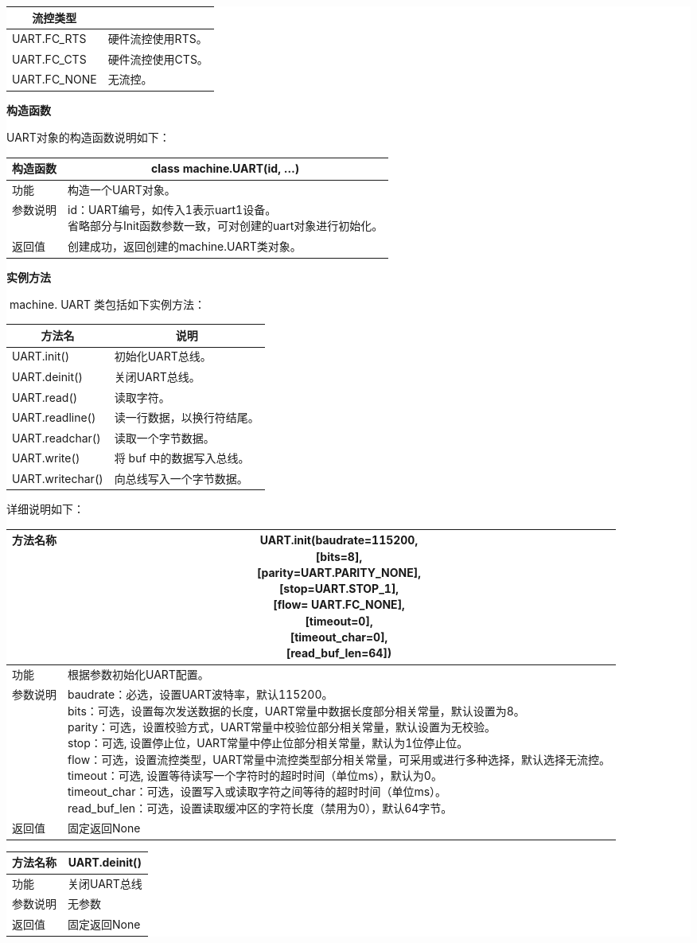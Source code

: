 | 流控类型     |                 |
| ------------ | --------------- |
| UART.FC_RTS  | 硬件流控使用RTS。 |
| UART.FC_CTS  | 硬件流控使用CTS。 |
| UART.FC_NONE | 无流控。          |

**构造函数**

 UART对象的构造函数说明如下：

| 构造函数 | class machine.UART(id, …)                                     |
| -------- | ------------------------------------------------------------ |
| 功能     | 构造一个UART对象。                                             |
| 参数说明 | id：UART编号，如传入1表示uart1设备。<br />  省略部分与Init函数参数一致，可对创建的uart对象进行初始化。|
| 返回值   | 创建成功，返回创建的machine.UART类对象。                           |

**实例方法**

​		machine. UART 类包括如下实例方法：

| 方法名           | 说明                     |
| ---------------- | ------------------------ |
| UART.init()      | 初始化UART总线。           |
| UART.deinit()    | 关闭UART总线。             |
| UART.read()      | 读取字符。                 |
| UART.readline()  | 读一行数据，以换行符结尾。 |
| UART.readchar()  | 读取一个字节数据。         |
| UART.write()     | 将 buf 中的数据写入总线。  |
| UART.writechar() | 向总线写入一个字节数据。   |

详细说明如下：

| 方法名称 | UART.init(baudrate=115200, <br />[bits=8], <br /> [parity=UART.PARITY_NONE],<br />[stop=UART.STOP_1],<br /> [flow= UART.FC_NONE],<br />[timeout=0],<br />[timeout_char=0],<br />[read_buf_len=64]) |
| -------- | ------------------------------------------------------------ |
| 功能     | 根据参数初始化UART配置。                                       |
| 参数说明 | baudrate：必选，设置UART波特率，默认115200。 <br />bits：可选，设置每次发送数据的长度，UART常量中数据长度部分相关常量，默认设置为8。<br /> parity：可选，设置校验方式，UART常量中校验位部分相关常量，默认设置为无校验。 <br /> stop：可选, 设置停止位，UART常量中停止位部分相关常量，默认为1位停止位。  <br /> flow：可选，设置流控类型，UART常量中流控类型部分相关常量，可采用或进行多种选择，默认选择无流控。  <br /> timeout：可选, 设置等待读写一个字符时的超时时间（单位ms），默认为0。<br /> timeout_char：可选，设置写入或读取字符之间等待的超时时间（单位ms）。  <br /> read_buf_len：可选，设置读取缓冲区的字符长度（禁用为0），默认64字节。 |
| 返回值   | 固定返回None                                                 |

| 方法名称 | UART.deinit() |
| -------- | ------------- |
| 功能     | 关闭UART总线  |
| 参数说明 | 无参数        |
| 返回值   | 固定返回None  |
